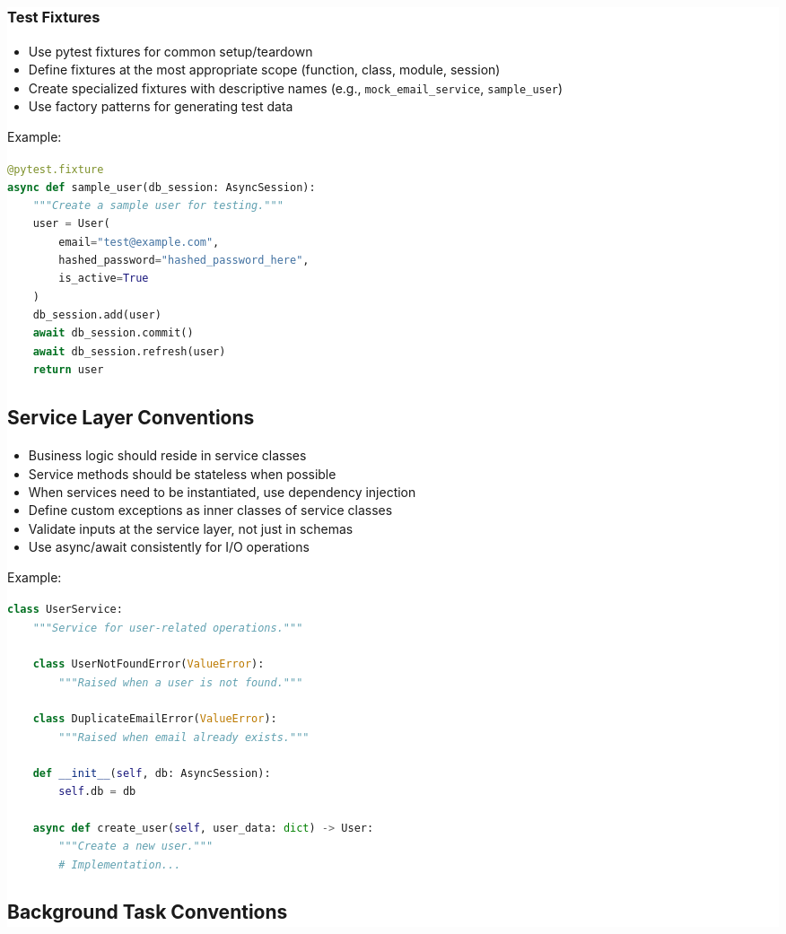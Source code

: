 ### Test Fixtures

- Use pytest fixtures for common setup/teardown
- Define fixtures at the most appropriate scope (function, class, module, session)
- Create specialized fixtures with descriptive names (e.g., `mock_email_service`, `sample_user`)
- Use factory patterns for generating test data

Example:
```python
@pytest.fixture
async def sample_user(db_session: AsyncSession):
    """Create a sample user for testing."""
    user = User(
        email="test@example.com",
        hashed_password="hashed_password_here",
        is_active=True
    )
    db_session.add(user)
    await db_session.commit()
    await db_session.refresh(user)
    return user
```

## Service Layer Conventions

- Business logic should reside in service classes
- Service methods should be stateless when possible
- When services need to be instantiated, use dependency injection
- Define custom exceptions as inner classes of service classes
- Validate inputs at the service layer, not just in schemas
- Use async/await consistently for I/O operations

Example:
```python
class UserService:
    """Service for user-related operations."""
    
    class UserNotFoundError(ValueError):
        """Raised when a user is not found."""
    
    class DuplicateEmailError(ValueError):
        """Raised when email already exists."""
    
    def __init__(self, db: AsyncSession):
        self.db = db
    
    async def create_user(self, user_data: dict) -> User:
        """Create a new user."""
        # Implementation...
```

## Background Task Conventions
